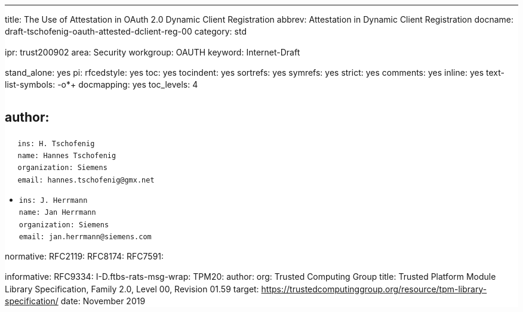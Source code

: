 ---
title: The Use of Attestation in OAuth 2.0 Dynamic Client Registration
abbrev: Attestation in Dynamic Client Registration
docname: draft-tschofenig-oauth-attested-dclient-reg-00
category: std

ipr: trust200902
area: Security
workgroup: OAUTH
keyword: Internet-Draft

stand_alone: yes
pi:
  rfcedstyle: yes
  toc: yes
  tocindent: yes
  sortrefs: yes
  symrefs: yes
  strict: yes
  comments: yes
  inline: yes
  text-list-symbols: -o*+
  docmapping: yes
  toc_levels: 4

author:
 -
       ins: H. Tschofenig
       name: Hannes Tschofenig
       organization: Siemens
       email: hannes.tschofenig@gmx.net

 -
       ins: J. Herrmann
       name: Jan Herrmann
       organization: Siemens
       email: jan.herrmann@siemens.com


normative:
  RFC2119:
  RFC8174:
  RFC7591:

informative:
  RFC9334:
  I-D.ftbs-rats-msg-wrap:
  TPM20:
     author:
        org: Trusted Computing Group
     title: Trusted Platform Module Library Specification, Family 2.0, Level 00, Revision 01.59
     target: https://trustedcomputinggroup.org/resource/tpm-library-specification/
     date: November 2019
